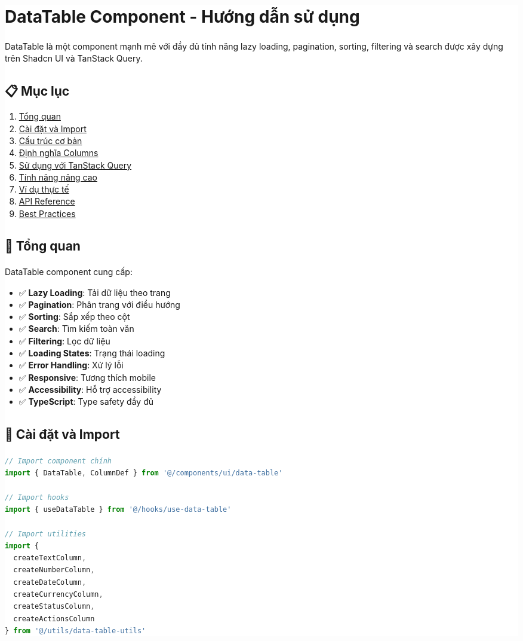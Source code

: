 # DataTable Component - Hướng dẫn sử dụng

DataTable là một component mạnh mẽ với đầy đủ tính năng lazy loading, pagination, sorting, filtering và search được xây dựng trên Shadcn UI và TanStack Query.

## 📋 Mục lục

1. [Tổng quan](#tổng-quan)
2. [Cài đặt và Import](#cài-đặt-và-import)
3. [Cấu trúc cơ bản](#cấu-trúc-cơ-bản)
4. [Định nghĩa Columns](#định-nghĩa-columns)
5. [Sử dụng với TanStack Query](#sử-dụng-với-tanstack-query)
6. [Tính năng nâng cao](#tính-năng-nâng-cao)
7. [Ví dụ thực tế](#ví-dụ-thực-tế)
8. [API Reference](#api-reference)
9. [Best Practices](#best-practices)

## 🎯 Tổng quan

DataTable component cung cấp:

- ✅ **Lazy Loading**: Tải dữ liệu theo trang
- ✅ **Pagination**: Phân trang với điều hướng
- ✅ **Sorting**: Sắp xếp theo cột
- ✅ **Search**: Tìm kiếm toàn văn
- ✅ **Filtering**: Lọc dữ liệu
- ✅ **Loading States**: Trạng thái loading
- ✅ **Error Handling**: Xử lý lỗi
- ✅ **Responsive**: Tương thích mobile
- ✅ **Accessibility**: Hỗ trợ accessibility
- ✅ **TypeScript**: Type safety đầy đủ

## 🚀 Cài đặt và Import

```typescript
// Import component chính
import { DataTable, ColumnDef } from '@/components/ui/data-table'

// Import hooks
import { useDataTable } from '@/hooks/use-data-table'

// Import utilities
import { 
  createTextColumn, 
  createNumberColumn, 
  createDateColumn,
  createCurrencyColumn,
  createStatusColumn,
  createActionsColumn 
} from '@/utils/data-table-utils'
```
